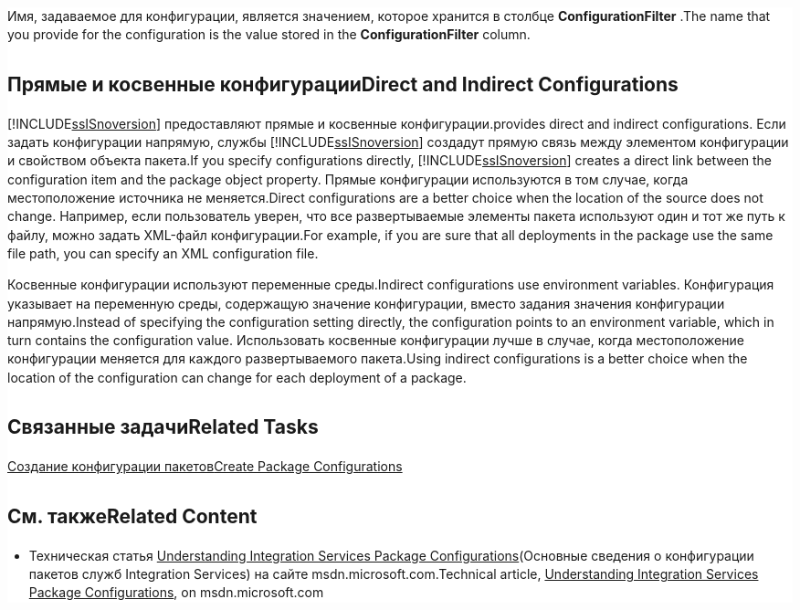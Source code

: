  <span data-ttu-id="35b0e-184">Имя, задаваемое для конфигурации, является значением, которое хранится в столбце **ConfigurationFilter** .</span><span class="sxs-lookup"><span data-stu-id="35b0e-184">The name that you provide for the configuration is the value stored in the **ConfigurationFilter** column.</span></span>  
  
## <a name="direct-and-indirect-configurations"></a><span data-ttu-id="35b0e-185">Прямые и косвенные конфигурации</span><span class="sxs-lookup"><span data-stu-id="35b0e-185">Direct and Indirect Configurations</span></span>  
 [!INCLUDE[ssISnoversion](../includes/ssisnoversion-md.md)] <span data-ttu-id="35b0e-186">предоставляют прямые и косвенные конфигурации.</span><span class="sxs-lookup"><span data-stu-id="35b0e-186">provides direct and indirect configurations.</span></span> <span data-ttu-id="35b0e-187">Если задать конфигурации напрямую, службы [!INCLUDE[ssISnoversion](../includes/ssisnoversion-md.md)] создадут прямую связь между элементом конфигурации и свойством объекта пакета.</span><span class="sxs-lookup"><span data-stu-id="35b0e-187">If you specify configurations directly, [!INCLUDE[ssISnoversion](../includes/ssisnoversion-md.md)] creates a direct link between the configuration item and the package object property.</span></span> <span data-ttu-id="35b0e-188">Прямые конфигурации используются в том случае, когда местоположение источника не меняется.</span><span class="sxs-lookup"><span data-stu-id="35b0e-188">Direct configurations are a better choice when the location of the source does not change.</span></span> <span data-ttu-id="35b0e-189">Например, если пользователь уверен, что все развертываемые элементы пакета используют один и тот же путь к файлу, можно задать XML-файл конфигурации.</span><span class="sxs-lookup"><span data-stu-id="35b0e-189">For example, if you are sure that all deployments in the package use the same file path, you can specify an XML configuration file.</span></span>  
  
 <span data-ttu-id="35b0e-190">Косвенные конфигурации используют переменные среды.</span><span class="sxs-lookup"><span data-stu-id="35b0e-190">Indirect configurations use environment variables.</span></span> <span data-ttu-id="35b0e-191">Конфигурация указывает на переменную среды, содержащую значение конфигурации, вместо задания значения конфигурации напрямую.</span><span class="sxs-lookup"><span data-stu-id="35b0e-191">Instead of specifying the configuration setting directly, the configuration points to an environment variable, which in turn contains the configuration value.</span></span> <span data-ttu-id="35b0e-192">Использовать косвенные конфигурации лучше в случае, когда местоположение конфигурации меняется для каждого развертываемого пакета.</span><span class="sxs-lookup"><span data-stu-id="35b0e-192">Using indirect configurations is a better choice when the location of the configuration can change for each deployment of a package.</span></span>  
  
## <a name="related-tasks"></a><span data-ttu-id="35b0e-193">Связанные задачи</span><span class="sxs-lookup"><span data-stu-id="35b0e-193">Related Tasks</span></span>  
 [<span data-ttu-id="35b0e-194">Создание конфигурации пакетов</span><span class="sxs-lookup"><span data-stu-id="35b0e-194">Create Package Configurations</span></span>](../../2014/integration-services/create-package-configurations.md)  
  
## <a name="related-content"></a><span data-ttu-id="35b0e-195">См. также</span><span class="sxs-lookup"><span data-stu-id="35b0e-195">Related Content</span></span>  
  
-   <span data-ttu-id="35b0e-196">Техническая статья [Understanding Integration Services Package Configurations](https://go.microsoft.com/fwlink/?LinkId=165643)(Основные сведения о конфигурации пакетов служб Integration Services) на сайте msdn.microsoft.com.</span><span class="sxs-lookup"><span data-stu-id="35b0e-196">Technical article, [Understanding Integration Services Package Configurations](https://go.microsoft.com/fwlink/?LinkId=165643), on msdn.microsoft.com</span></span>  
  